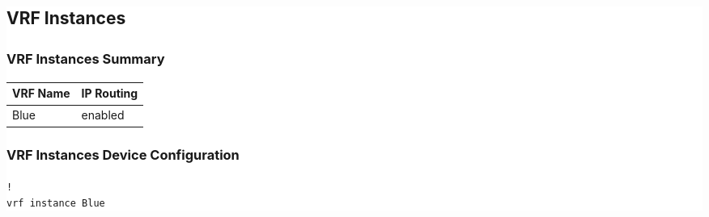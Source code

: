 ## VRF Instances

### VRF Instances Summary

| VRF Name | IP Routing |
| -------- | ---------- |
| Blue | enabled |

### VRF Instances Device Configuration

```eos
!
vrf instance Blue
```
